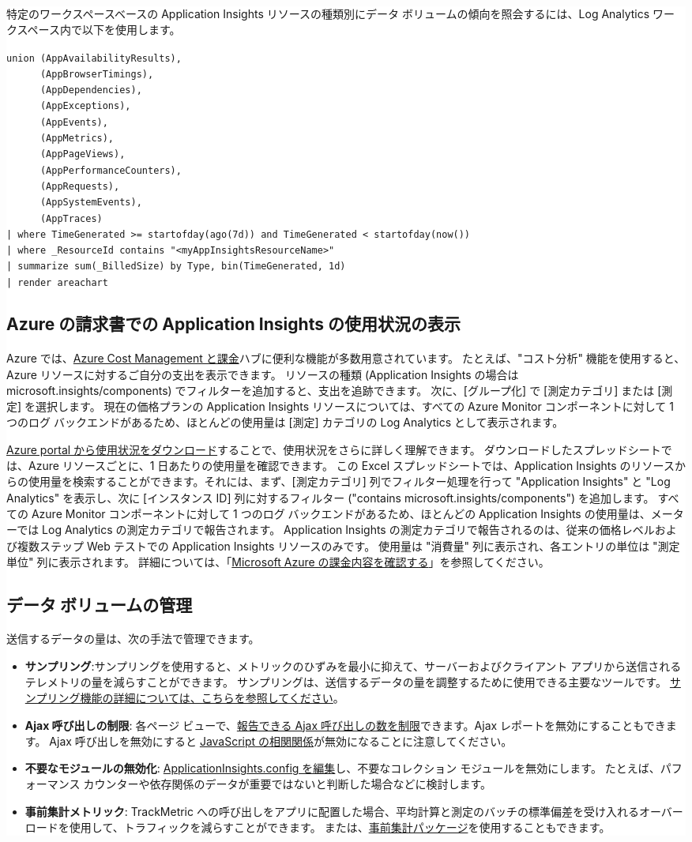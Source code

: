 特定のワークスペースベースの Application Insights リソースの種類別にデータ ボリュームの傾向を照会するには、Log Analytics ワークスペース内で以下を使用します。

```kusto
union (AppAvailabilityResults),
      (AppBrowserTimings),
      (AppDependencies),
      (AppExceptions),
      (AppEvents),
      (AppMetrics),
      (AppPageViews),
      (AppPerformanceCounters),
      (AppRequests),
      (AppSystemEvents),
      (AppTraces)
| where TimeGenerated >= startofday(ago(7d)) and TimeGenerated < startofday(now())
| where _ResourceId contains "<myAppInsightsResourceName>"
| summarize sum(_BilledSize) by Type, bin(TimeGenerated, 1d)
| render areachart
```

## <a name="viewing-application-insights-usage-on-your-azure-bill"></a>Azure の請求書での Application Insights の使用状況の表示

Azure では、[Azure Cost Management と課金](../../cost-management-billing/costs/quick-acm-cost-analysis.md?toc=/azure/billing/TOC.json)ハブに便利な機能が多数用意されています。 たとえば、"コスト分析" 機能を使用すると、Azure リソースに対するご自分の支出を表示できます。 リソースの種類 (Application Insights の場合は microsoft.insights/components) でフィルターを追加すると、支出を追跡できます。 次に、[グループ化] で [測定カテゴリ] または [測定] を選択します。  現在の価格プランの Application Insights リソースについては、すべての Azure Monitor コンポーネントに対して 1 つのログ バックエンドがあるため、ほとんどの使用量は [測定] カテゴリの Log Analytics として表示されます。 

[Azure portal から使用状況をダウンロード](../../cost-management-billing/manage/download-azure-invoice-daily-usage-date.md#download-usage-in-azure-portal)することで、使用状況をさらに詳しく理解できます。
ダウンロードしたスプレッドシートでは、Azure リソースごとに、1 日あたりの使用量を確認できます。 この Excel スプレッドシートでは、Application Insights のリソースからの使用量を検索することができます。それには、まず、[測定カテゴリ] 列でフィルター処理を行って "Application Insights" と "Log Analytics" を表示し、次に [インスタンス ID] 列に対するフィルター ("contains microsoft.insights/components") を追加します。  すべての Azure Monitor コンポーネントに対して 1 つのログ バックエンドがあるため、ほとんどの Application Insights の使用量は、メーターでは Log Analytics の測定カテゴリで報告されます。  Application Insights の測定カテゴリで報告されるのは、従来の価格レベルおよび複数ステップ Web テストでの Application Insights リソースのみです。  使用量は "消費量" 列に表示され、各エントリの単位は "測定単位" 列に表示されます。  詳細については、「[Microsoft Azure の課金内容を確認する](../../cost-management-billing/understand/review-individual-bill.md)」を参照してください。

## <a name="managing-your-data-volume"></a>データ ボリュームの管理

送信するデータの量は、次の手法で管理できます。

* **サンプリング**:サンプリングを使用すると、メトリックのひずみを最小に抑えて、サーバーおよびクライアント アプリから送信されるテレメトリの量を減らすことができます。 サンプリングは、送信するデータの量を調整するために使用できる主要なツールです。 [サンプリング機能の詳細については、こちらを参照してください](./sampling.md)。

* **Ajax 呼び出しの制限**: 各ページ ビューで、[報告できる Ajax 呼び出しの数を制限](./javascript.md#configuration)できます。Ajax レポートを無効にすることもできます。 Ajax 呼び出しを無効にすると [JavaScript の相関関係](./javascript.md#enable-correlation)が無効になることに注意してください。

* **不要なモジュールの無効化**: [ApplicationInsights.config を編集](./configuration-with-applicationinsights-config.md)し、不要なコレクション モジュールを無効にします。 たとえば、パフォーマンス カウンターや依存関係のデータが重要ではないと判断した場合などに検討します。

* **事前集計メトリック**: TrackMetric への呼び出しをアプリに配置した場合、平均計算と測定のバッチの標準偏差を受け入れるオーバーロードを使用して、トラフィックを減らすことができます。 または、[事前集計パッケージ](https://www.myget.org/gallery/applicationinsights-sdk-labs)を使用することもできます。
 

[api]: app-insights-api-custom-events-metrics.md
[apiproperties]: app-insights-api-custom-events-metrics.md#properties
[start]: ./app-insights-overview.md
[pricing]: https://azure.microsoft.com/pricing/details/application-insights/
[pricing]: https://azure.microsoft.com/pricing/details/application-insights/